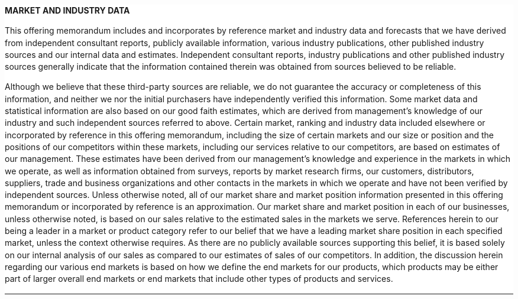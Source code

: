 **MARKET AND INDUSTRY DATA**

This offering memorandum includes and incorporates by reference market and industry data and forecasts
that we have derived from independent consultant reports, publicly available information, various industry
publications, other published industry sources and our internal data and estimates. Independent consultant reports,
industry publications and other published industry sources generally indicate that the information contained therein
was obtained from sources believed to be reliable.

Although we believe that these third-party sources are reliable, we do not guarantee the accuracy or
completeness of this information, and neither we nor the initial purchasers have independently verified this
information. Some market data and statistical information are also based on our good faith estimates, which are
derived from management’s knowledge of our industry and such independent sources referred to above. Certain
market, ranking and industry data included elsewhere or incorporated by reference in this offering memorandum,
including the size of certain markets and our size or position and the positions of our competitors within these
markets, including our services relative to our competitors, are based on estimates of our management. These
estimates have been derived from our management’s knowledge and experience in the markets in which we operate,
as well as information obtained from surveys, reports by market research firms, our customers, distributors,
suppliers, trade and business organizations and other contacts in the markets in which we operate and have not been
verified by independent sources. Unless otherwise noted, all of our market share and market position information
presented in this offering memorandum or incorporated by reference is an approximation. Our market share and
market position in each of our businesses, unless otherwise noted, is based on our sales relative to the estimated
sales in the markets we serve. References herein to our being a leader in a market or product category refer to our
belief that we have a leading market share position in each specified market, unless the context otherwise requires.
As there are no publicly available sources supporting this belief, it is based solely on our internal analysis of our
sales as compared to our estimates of sales of our competitors. In addition, the discussion herein regarding our
various end markets is based on how we define the end markets for our products, which products may be either part
of larger overall end markets or end markets that include other types of products and services.


-----
